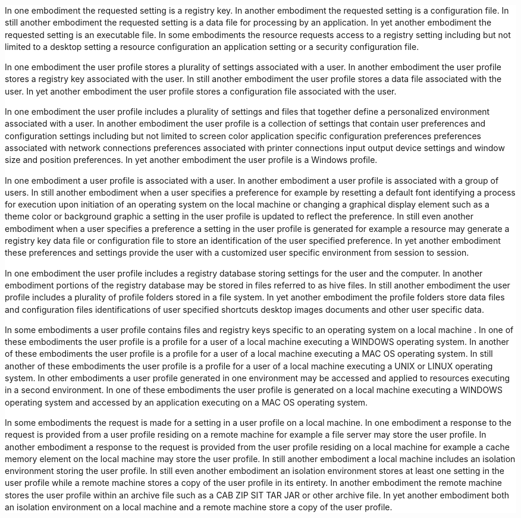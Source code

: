 In one embodiment the requested setting is a registry key. In another embodiment the requested setting is a configuration file. In still another embodiment the requested setting is a data file for processing by an application. In yet another embodiment the requested setting is an executable file. In some embodiments the resource requests access to a registry setting including but not limited to a desktop setting a resource configuration an application setting or a security configuration file.

In one embodiment the user profile stores a plurality of settings associated with a user. In another embodiment the user profile stores a registry key associated with the user. In still another embodiment the user profile stores a data file associated with the user. In yet another embodiment the user profile stores a configuration file associated with the user.

In one embodiment the user profile includes a plurality of settings and files that together define a personalized environment associated with a user. In another embodiment the user profile is a collection of settings that contain user preferences and configuration settings including but not limited to screen color application specific configuration preferences preferences associated with network connections preferences associated with printer connections input output device settings and window size and position preferences. In yet another embodiment the user profile is a Windows profile.

In one embodiment a user profile is associated with a user. In another embodiment a user profile is associated with a group of users. In still another embodiment when a user specifies a preference for example by resetting a default font identifying a process for execution upon initiation of an operating system on the local machine or changing a graphical display element such as a theme color or background graphic a setting in the user profile is updated to reflect the preference. In still even another embodiment when a user specifies a preference a setting in the user profile is generated for example a resource may generate a registry key data file or configuration file to store an identification of the user specified preference. In yet another embodiment these preferences and settings provide the user with a customized user specific environment from session to session.

In one embodiment the user profile includes a registry database storing settings for the user and the computer. In another embodiment portions of the registry database may be stored in files referred to as hive files. In still another embodiment the user profile includes a plurality of profile folders stored in a file system. In yet another embodiment the profile folders store data files and configuration files identifications of user specified shortcuts desktop images documents and other user specific data.

In some embodiments a user profile contains files and registry keys specific to an operating system on a local machine . In one of these embodiments the user profile is a profile for a user of a local machine executing a WINDOWS operating system. In another of these embodiments the user profile is a profile for a user of a local machine executing a MAC OS operating system. In still another of these embodiments the user profile is a profile for a user of a local machine executing a UNIX or LINUX operating system. In other embodiments a user profile generated in one environment may be accessed and applied to resources executing in a second environment. In one of these embodiments the user profile is generated on a local machine executing a WINDOWS operating system and accessed by an application executing on a MAC OS operating system.

In some embodiments the request is made for a setting in a user profile on a local machine. In one embodiment a response to the request is provided from a user profile residing on a remote machine for example a file server may store the user profile. In another embodiment a response to the request is provided from the user profile residing on a local machine for example a cache memory element on the local machine may store the user profile. In still another embodiment a local machine includes an isolation environment storing the user profile. In still even another embodiment an isolation environment stores at least one setting in the user profile while a remote machine stores a copy of the user profile in its entirety. In another embodiment the remote machine stores the user profile within an archive file such as a CAB ZIP SIT TAR JAR or other archive file. In yet another embodiment both an isolation environment on a local machine and a remote machine store a copy of the user profile.
